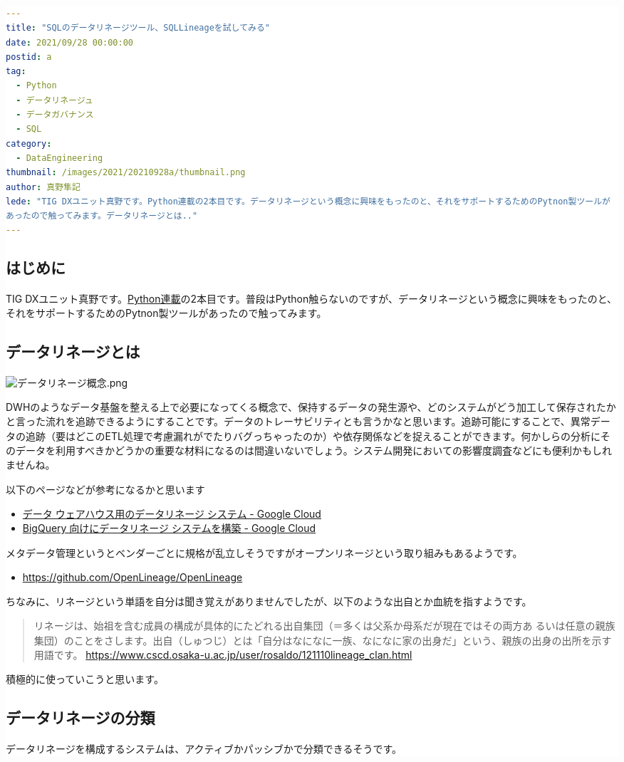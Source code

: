 ```yaml
---
title: "SQLのデータリネージツール、SQLLineageを試してみる"
date: 2021/09/28 00:00:00
postid: a
tag:
  - Python
  - データリネージュ
  - データガバナンス
  - SQL
category:
  - DataEngineering
thumbnail: /images/2021/20210928a/thumbnail.png
author: 真野隼記
lede: "TIG DXユニット真野です。Python連載の2本目です。データリネージという概念に興味をもったのと、それをサポートするためのPytnon製ツールがあったので触ってみます。データリネージとは.."
---
```

## はじめに

TIG DXユニット真野です。[Python連載](/articles/20210927b/)の2本目です。普段はPython触らないのですが、データリネージという概念に興味をもったのと、それをサポートするためのPytnon製ツールがあったので触ってみます。

## データリネージとは

<img src="/images/2021/20210928a/データリネージ概念.png" alt="データリネージ概念.png" width="1200" height="503" loading="lazy">

DWHのようなデータ基盤を整える上で必要になってくる概念で、保持するデータの発生源や、どのシステムがどう加工して保存されたかと言った流れを追跡できるようにすることです。データのトレーサビリティとも言うかなと思います。追跡可能にすることで、異常データの追跡（要はどこのETL処理で考慮漏れがでたりバグっちゃったのか）や依存関係などを捉えることができます。何かしらの分析にそのデータを利用すべきかどうかの重要な材料になるのは間違いないでしょう。システム開発においての影響度調査などにも便利かもしれませんね。

以下のページなどが参考になるかと思います

* [データ ウェアハウス用のデータリネージ システム - Google Cloud](https://cloud.google.com/architecture/architecture-concept-data-lineage-systems-in-a-data-warehouse?hl=ja)
* [BigQuery 向けにデータリネージ システムを構築 - Google Cloud](https://cloud.google.com/blog/ja/products/data-analytics/architecting-a-data-lineage-system-for-bigquery)

メタデータ管理というとベンダーごとに規格が乱立しそうですがオープンリネージという取り組みもあるようです。

* https://github.com/OpenLineage/OpenLineage

ちなみに、リネージという単語を自分は聞き覚えがありませんでしたが、以下のような出自とか血統を指すようです。

> リネージは、始祖を含む成員の構成が具体的にたどれる出自集団（＝多くは父系か母系だが現在ではその両方あ るいは任意の親族集団）のことをさします。出自（しゅつじ）とは「自分はなになに一族、なになに家の出身だ」という、親族の出身の出所を示す用語です。
> https://www.cscd.osaka-u.ac.jp/user/rosaldo/121110lineage_clan.html

積極的に使っていこうと思います。

## データリネージの分類

データリネージを構成するシステムは、アクティブかパッシブかで分類できるそうです。
